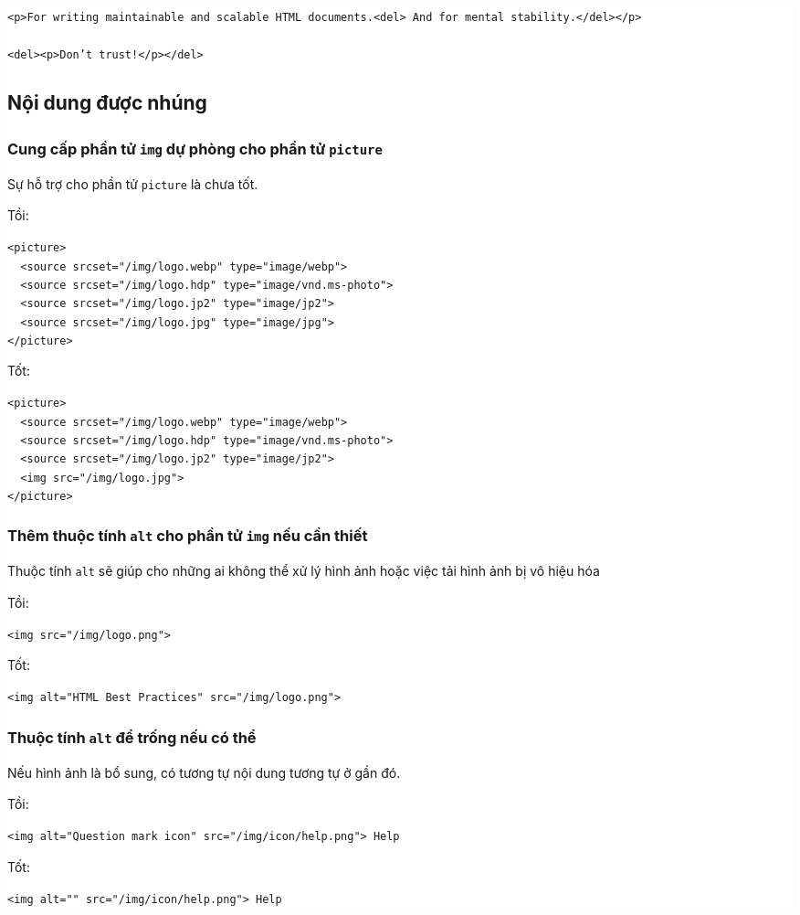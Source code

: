     <p>For writing maintainable and scalable HTML documents.<del> And for mental stability.</del></p>

    <del><p>Don’t trust!</p></del>


## Nội dung được nhúng


### Cung cấp phần tử `img` dự phòng cho phần tử `picture`

Sự hỗ trợ cho phần tử `picture` là chưa tốt.

Tồi:

    <picture>
      <source srcset="/img/logo.webp" type="image/webp">
      <source srcset="/img/logo.hdp" type="image/vnd.ms-photo">
      <source srcset="/img/logo.jp2" type="image/jp2">
      <source srcset="/img/logo.jpg" type="image/jpg">
    </picture>

Tốt:

    <picture>
      <source srcset="/img/logo.webp" type="image/webp">
      <source srcset="/img/logo.hdp" type="image/vnd.ms-photo">
      <source srcset="/img/logo.jp2" type="image/jp2">
      <img src="/img/logo.jpg">
    </picture>


### Thêm thuộc tính `alt` cho phần tử `img` nếu cần thiết

Thuộc tính `alt` sẽ giúp cho những ai không thể xử lý hình ảnh hoặc việc tải hình ảnh bị vô hiệu hóa

Tồi:

    <img src="/img/logo.png">

Tốt:

    <img alt="HTML Best Practices" src="/img/logo.png">


### Thuộc tính `alt` để trống nếu có thể

Nếu hình ảnh là bổ sung, có tương tự nội dung tương tự ở gần đó.

Tồi:

    <img alt="Question mark icon" src="/img/icon/help.png"> Help

Tốt:

    <img alt="" src="/img/icon/help.png"> Help

